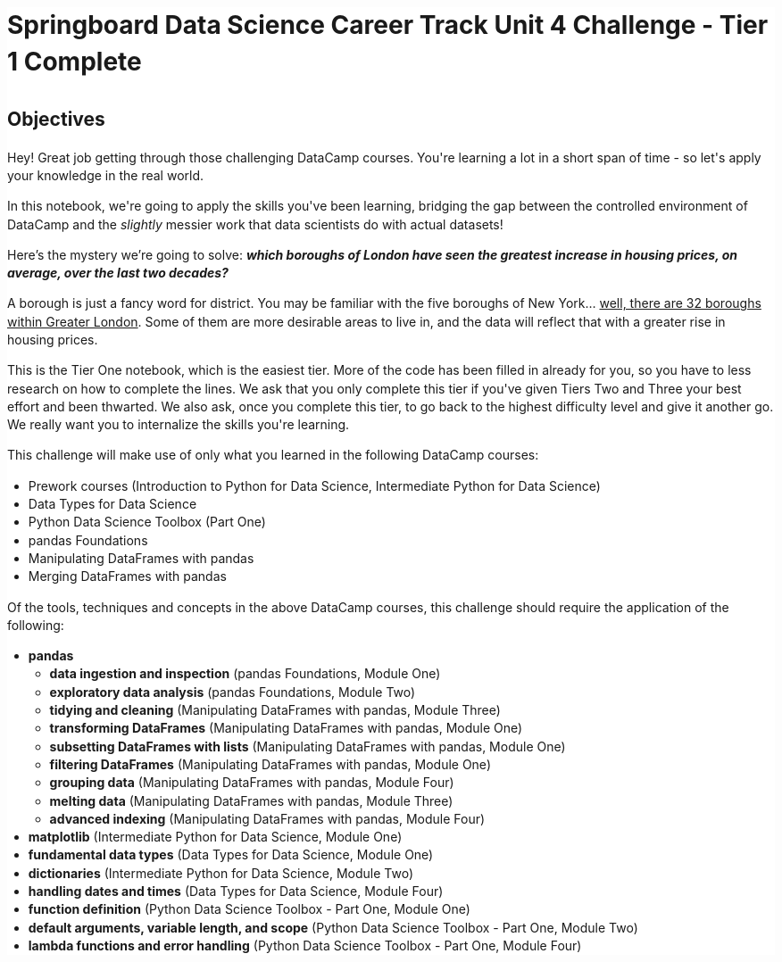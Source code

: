 # Springboard Data Science Career Track Unit 4 Challenge - Tier 1 Complete


## Objectives
Hey! Great job getting through those challenging DataCamp courses. You're learning a lot in a short span of time - so let's apply your knowledge in the real world. 

In this notebook, we're going to apply the skills you've been learning, bridging the gap between the controlled environment of DataCamp and the *slightly* messier work that data scientists do with actual datasets!

Here’s the mystery we’re going to solve: ***which boroughs of London have seen the greatest increase in housing prices, on average, over the last two decades?***


A borough is just a fancy word for district. You may be familiar with the five boroughs of New York… [well, there are 32 boroughs within Greater London](https://en.wikipedia.org/wiki/London_boroughs). Some of them are more desirable areas to live in, and the data will reflect that with a greater rise in housing prices.

This is the Tier One notebook, which is the easiest tier. More of the code has been filled in already for you, so you have to less research on how to complete the lines. We ask that you only complete this tier if you've given Tiers Two and Three your best effort and been thwarted. We also ask, once you complete this tier, to go back to the highest difficulty level and give it another go. We really want you to internalize the skills you're learning.


This challenge will make use of only what you learned in the following DataCamp courses: 
- Prework courses (Introduction to Python for Data Science, Intermediate Python for Data Science)
- Data Types for Data Science
- Python Data Science Toolbox (Part One) 
- pandas Foundations
- Manipulating DataFrames with pandas
- Merging DataFrames with pandas

Of the tools, techniques and concepts in the above DataCamp courses, this challenge should require the application of the following: 
- **pandas**
    - **data ingestion and inspection** (pandas Foundations, Module One) 
    - **exploratory data analysis** (pandas Foundations, Module Two)
    - **tidying and cleaning** (Manipulating DataFrames with pandas, Module Three) 
    - **transforming DataFrames** (Manipulating DataFrames with pandas, Module One)
    - **subsetting DataFrames with lists** (Manipulating DataFrames with pandas, Module One) 
    - **filtering DataFrames** (Manipulating DataFrames with pandas, Module One) 
    - **grouping data** (Manipulating DataFrames with pandas, Module Four) 
    - **melting data** (Manipulating DataFrames with pandas, Module Three) 
    - **advanced indexing** (Manipulating DataFrames with pandas, Module Four) 
- **matplotlib** (Intermediate Python for Data Science, Module One)
- **fundamental data types** (Data Types for Data Science, Module One) 
- **dictionaries** (Intermediate Python for Data Science, Module Two)
- **handling dates and times** (Data Types for Data Science, Module Four)
- **function definition** (Python Data Science Toolbox - Part One, Module One)
- **default arguments, variable length, and scope** (Python Data Science Toolbox - Part One, Module Two) 
- **lambda functions and error handling** (Python Data Science Toolbox - Part One, Module Four) 
